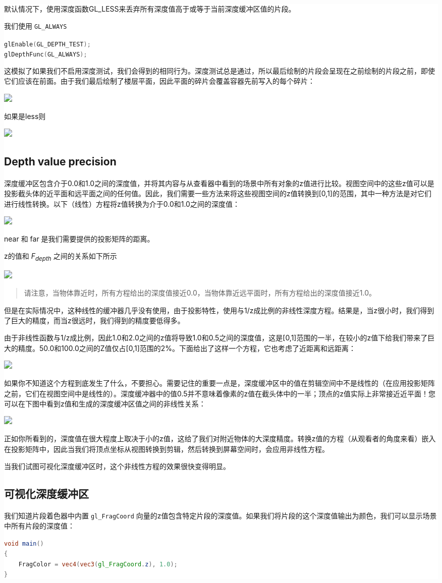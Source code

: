 默认情况下，使用深度函数GL_LESS来丢弃所有深度值高于或等于当前深度缓冲区值的片段。

我们使用 `GL_ALWAYS`

```cpp
glEnable(GL_DEPTH_TEST);
glDepthFunc(GL_ALWAYS); 
```

这模拟了如果我们不启用深度测试，我们会得到的相同行为。深度测试总是通过，所以最后绘制的片段会呈现在之前绘制的片段之前，即使它们应该在前面。由于我们最后绘制了楼层平面，因此平面的碎片会覆盖容器先前写入的每个碎片：

![](https://s2.loli.net/2023/05/19/GTBJqtcikEve5sL.png)

如果是less则

![](https://s2.loli.net/2023/05/19/F54RvKl8CGejpDt.png)

## Depth value precision

深度缓冲区包含介于0.0和1.0之间的深度值，并将其内容与从查看器中看到的场景中所有对象的z值进行比较。视图空间中的这些z值可以是投影截头体的近平面和远平面之间的任何值。因此，我们需要一些方法来将这些视图空间的z值转换到[0,1]的范围，其中一种方法是对它们进行线性转换。以下（线性）方程将z值转换为介于0.0和1.0之间的深度值：

![](https://s2.loli.net/2023/05/19/Qd8OVujNlnCB1ta.png)

near 和 far 是我们需要提供的投影矩阵的距离。

z的值和 $F_{depth}$ 之间的关系如下所示

![](https://s2.loli.net/2023/05/19/ZzNqkEgFvW2oiw6.png)

> 请注意，当物体靠近时，所有方程给出的深度值接近0.0，当物体靠近远平面时，所有方程给出的深度值接近1.0。

但是在实际情况中，这种线性的缓冲器几乎没有使用，由于投影特性，使用与1/z成比例的非线性深度方程。结果是，当z很小时，我们得到了巨大的精度，而当z很远时，我们得到的精度要低得多。

由于非线性函数与1/z成比例，因此1.0和2.0之间的z值将导致1.0和0.5之间的深度值，这是[0,1]范围的一半，在较小的z值下给我们带来了巨大的精度。50.0和100.0之间的Z值仅占[0,1]范围的2%。下面给出了这样一个方程，它也考虑了近距离和远距离：

![](https://s2.loli.net/2023/05/19/FfVJdC9co1ybWuZ.png)

如果你不知道这个方程到底发生了什么，不要担心。需要记住的重要一点是，深度缓冲区中的值在剪辑空间中不是线性的（在应用投影矩阵之前，它们在视图空间中是线性的）。深度缓冲器中的值0.5并不意味着像素的z值在截头体中的一半；顶点的z值实际上非常接近近平面！您可以在下图中看到z值和生成的深度缓冲区值之间的非线性关系：

![](https://s2.loli.net/2023/05/19/a6B2LbR49spPfWu.png)


正如你所看到的，深度值在很大程度上取决于小的z值，这给了我们对附近物体的大深度精度。转换z值的方程（从观看者的角度来看）嵌入在投影矩阵中，因此当我们将顶点坐标从视图转换到剪辑，然后转换到屏幕空间时，会应用非线性方程。

当我们试图可视化深度缓冲区时，这个非线性方程的效果很快变得明显。

## 可视化深度缓冲区

我们知道片段着色器中内置 `gl_FragCoord` 向量的z值包含特定片段的深度值。如果我们将片段的这个深度值输出为颜色，我们可以显示场景中所有片段的深度值：

```glsl
void main()
{             
    FragColor = vec4(vec3(gl_FragCoord.z), 1.0);
}  
```
